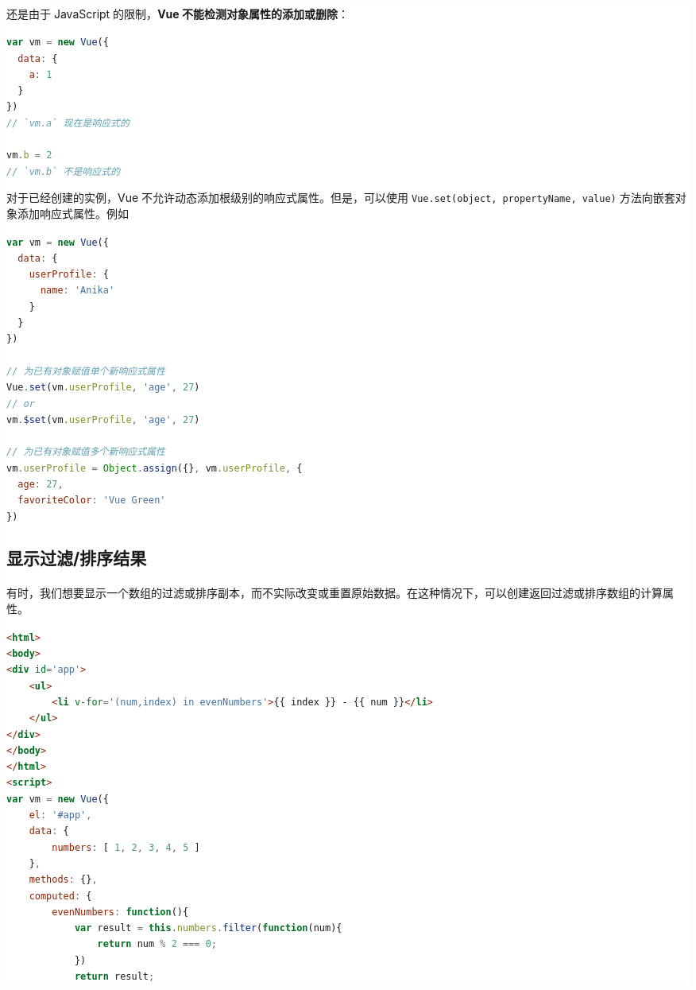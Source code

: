 还是由于 JavaScript 的限制，**Vue 不能检测对象属性的添加或删除**：

```javascript
var vm = new Vue({
  data: {
    a: 1
  }
})
// `vm.a` 现在是响应式的

vm.b = 2
// `vm.b` 不是响应式的
```

 对于已经创建的实例，Vue 不允许动态添加根级别的响应式属性。但是，可以使用 `Vue.set(object, propertyName, value)` 方法向嵌套对象添加响应式属性。例如 

```javascript
var vm = new Vue({
  data: {
    userProfile: {
      name: 'Anika'
    }
  }
})

// 为已有对象赋值单个新响应式属性
Vue.set(vm.userProfile, 'age', 27)
// or
vm.$set(vm.userProfile, 'age', 27)

// 为已有对象赋值多个新响应式属性
vm.userProfile = Object.assign({}, vm.userProfile, {
  age: 27,
  favoriteColor: 'Vue Green'
})
```





## 显示过滤/排序结果 

​	有时，我们想要显示一个数组的过滤或排序副本，而不实际改变或重置原始数据。在这种情况下，可以创建返回过滤或排序数组的计算属性。 

```html
<html>
<body>
<div id='app'>
    <ul>
        <li v-for='(num,index) in evenNumbers'>{{ index }} - {{ num }}</li>
    </ul>
</div>
</body>
</html>
<script>
var vm = new Vue({
    el: '#app',
    data: {
        numbers: [ 1, 2, 3, 4, 5 ]
    },
    methods: {},
    computed: {
        evenNumbers: function(){
            var result = this.numbers.filter(function(num){
                return num % 2 === 0;
            })
            return result;
```